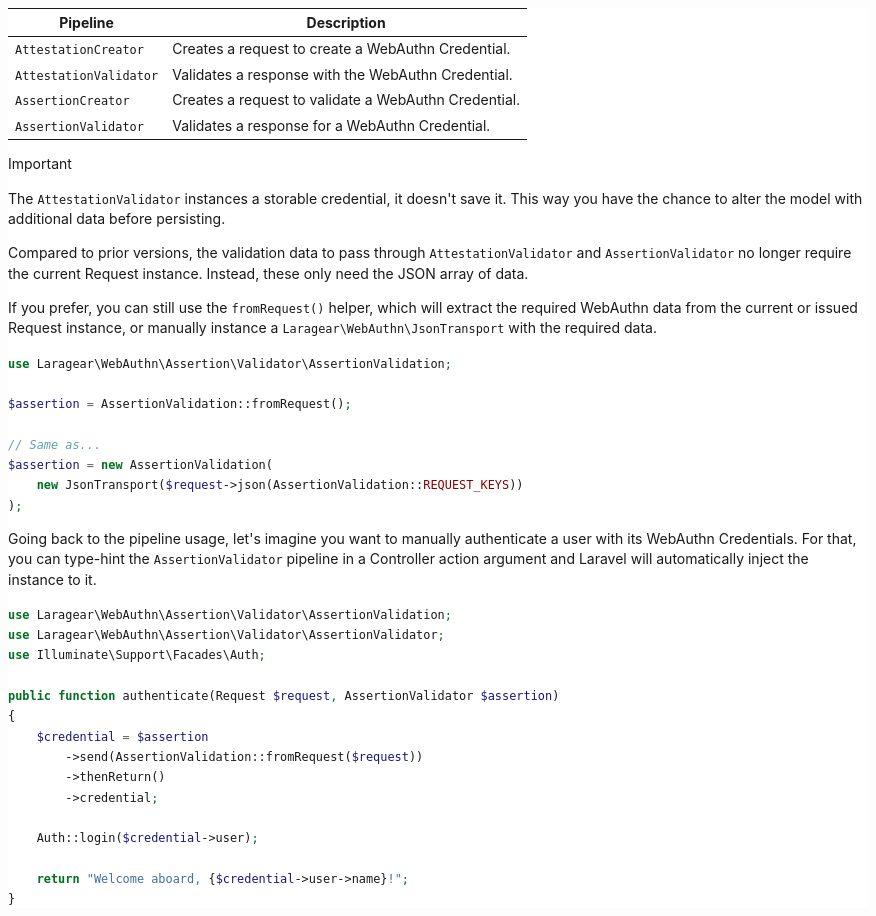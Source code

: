 | Pipeline               | Description                                          |
|------------------------|------------------------------------------------------|
| `AttestationCreator`   | Creates a request to create a WebAuthn Credential.   |
| `AttestationValidator` | Validates a response with the WebAuthn Credential.   |
| `AssertionCreator`     | Creates a request to validate a WebAuthn Credential. |
| `AssertionValidator`   | Validates a response for a WebAuthn Credential.      |

> [!IMPORTANT]
> 
> The `AttestationValidator` instances a storable credential, it doesn't save it. This way you have the chance to alter the model with additional data before persisting.

Compared to prior versions, the validation data to pass through `AttestationValidator` and `AssertionValidator` no longer require the current Request instance. Instead, these only need the JSON array of data. 

If you prefer, you can still use the `fromRequest()` helper, which will extract the required WebAuthn data from the current or issued Request instance, or manually instance a `Laragear\WebAuthn\JsonTransport` with the required data.

```php
use Laragear\WebAuthn\Assertion\Validator\AssertionValidation;

$assertion = AssertionValidation::fromRequest();

// Same as...
$assertion = new AssertionValidation(
    new JsonTransport($request->json(AssertionValidation::REQUEST_KEYS))
);
```

Going back to the pipeline usage, let's imagine you want to manually authenticate a user with its WebAuthn Credentials. For that, you can type-hint the `AssertionValidator` pipeline in a Controller action argument and Laravel will automatically inject the instance to it.

```php
use Laragear\WebAuthn\Assertion\Validator\AssertionValidation;
use Laragear\WebAuthn\Assertion\Validator\AssertionValidator;
use Illuminate\Support\Facades\Auth;

public function authenticate(Request $request, AssertionValidator $assertion)
{
    $credential = $assertion
        ->send(AssertionValidation::fromRequest($request))
        ->thenReturn()
        ->credential;
    
    Auth::login($credential->user);
    
    return "Welcome aboard, {$credential->user->name}!";
}
```
